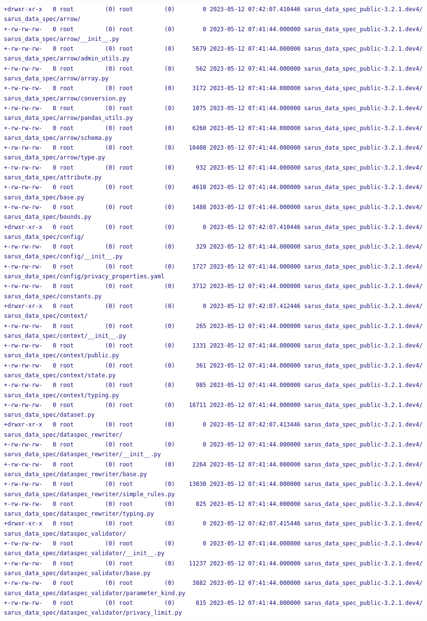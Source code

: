 ```diff
+drwxr-xr-x   0 root         (0) root         (0)        0 2023-05-12 07:42:07.410446 sarus_data_spec_public-3.2.1.dev4/sarus_data_spec/arrow/
+-rw-rw-rw-   0 root         (0) root         (0)        0 2023-05-12 07:41:44.000000 sarus_data_spec_public-3.2.1.dev4/sarus_data_spec/arrow/__init__.py
+-rw-rw-rw-   0 root         (0) root         (0)     5679 2023-05-12 07:41:44.000000 sarus_data_spec_public-3.2.1.dev4/sarus_data_spec/arrow/admin_utils.py
+-rw-rw-rw-   0 root         (0) root         (0)      562 2023-05-12 07:41:44.000000 sarus_data_spec_public-3.2.1.dev4/sarus_data_spec/arrow/array.py
+-rw-rw-rw-   0 root         (0) root         (0)     3172 2023-05-12 07:41:44.000000 sarus_data_spec_public-3.2.1.dev4/sarus_data_spec/arrow/conversion.py
+-rw-rw-rw-   0 root         (0) root         (0)     1075 2023-05-12 07:41:44.000000 sarus_data_spec_public-3.2.1.dev4/sarus_data_spec/arrow/pandas_utils.py
+-rw-rw-rw-   0 root         (0) root         (0)     6260 2023-05-12 07:41:44.000000 sarus_data_spec_public-3.2.1.dev4/sarus_data_spec/arrow/schema.py
+-rw-rw-rw-   0 root         (0) root         (0)    10408 2023-05-12 07:41:44.000000 sarus_data_spec_public-3.2.1.dev4/sarus_data_spec/arrow/type.py
+-rw-rw-rw-   0 root         (0) root         (0)      932 2023-05-12 07:41:44.000000 sarus_data_spec_public-3.2.1.dev4/sarus_data_spec/attribute.py
+-rw-rw-rw-   0 root         (0) root         (0)     4618 2023-05-12 07:41:44.000000 sarus_data_spec_public-3.2.1.dev4/sarus_data_spec/base.py
+-rw-rw-rw-   0 root         (0) root         (0)     1488 2023-05-12 07:41:44.000000 sarus_data_spec_public-3.2.1.dev4/sarus_data_spec/bounds.py
+drwxr-xr-x   0 root         (0) root         (0)        0 2023-05-12 07:42:07.410446 sarus_data_spec_public-3.2.1.dev4/sarus_data_spec/config/
+-rw-rw-rw-   0 root         (0) root         (0)      329 2023-05-12 07:41:44.000000 sarus_data_spec_public-3.2.1.dev4/sarus_data_spec/config/__init__.py
+-rw-rw-rw-   0 root         (0) root         (0)     1727 2023-05-12 07:41:44.000000 sarus_data_spec_public-3.2.1.dev4/sarus_data_spec/config/privacy_properties.yaml
+-rw-rw-rw-   0 root         (0) root         (0)     3712 2023-05-12 07:41:44.000000 sarus_data_spec_public-3.2.1.dev4/sarus_data_spec/constants.py
+drwxr-xr-x   0 root         (0) root         (0)        0 2023-05-12 07:42:07.412446 sarus_data_spec_public-3.2.1.dev4/sarus_data_spec/context/
+-rw-rw-rw-   0 root         (0) root         (0)      265 2023-05-12 07:41:44.000000 sarus_data_spec_public-3.2.1.dev4/sarus_data_spec/context/__init__.py
+-rw-rw-rw-   0 root         (0) root         (0)     1331 2023-05-12 07:41:44.000000 sarus_data_spec_public-3.2.1.dev4/sarus_data_spec/context/public.py
+-rw-rw-rw-   0 root         (0) root         (0)      361 2023-05-12 07:41:44.000000 sarus_data_spec_public-3.2.1.dev4/sarus_data_spec/context/state.py
+-rw-rw-rw-   0 root         (0) root         (0)      985 2023-05-12 07:41:44.000000 sarus_data_spec_public-3.2.1.dev4/sarus_data_spec/context/typing.py
+-rw-rw-rw-   0 root         (0) root         (0)    18711 2023-05-12 07:41:44.000000 sarus_data_spec_public-3.2.1.dev4/sarus_data_spec/dataset.py
+drwxr-xr-x   0 root         (0) root         (0)        0 2023-05-12 07:42:07.413446 sarus_data_spec_public-3.2.1.dev4/sarus_data_spec/dataspec_rewriter/
+-rw-rw-rw-   0 root         (0) root         (0)        0 2023-05-12 07:41:44.000000 sarus_data_spec_public-3.2.1.dev4/sarus_data_spec/dataspec_rewriter/__init__.py
+-rw-rw-rw-   0 root         (0) root         (0)     2264 2023-05-12 07:41:44.000000 sarus_data_spec_public-3.2.1.dev4/sarus_data_spec/dataspec_rewriter/base.py
+-rw-rw-rw-   0 root         (0) root         (0)    13030 2023-05-12 07:41:44.000000 sarus_data_spec_public-3.2.1.dev4/sarus_data_spec/dataspec_rewriter/simple_rules.py
+-rw-rw-rw-   0 root         (0) root         (0)      825 2023-05-12 07:41:44.000000 sarus_data_spec_public-3.2.1.dev4/sarus_data_spec/dataspec_rewriter/typing.py
+drwxr-xr-x   0 root         (0) root         (0)        0 2023-05-12 07:42:07.415446 sarus_data_spec_public-3.2.1.dev4/sarus_data_spec/dataspec_validator/
+-rw-rw-rw-   0 root         (0) root         (0)        0 2023-05-12 07:41:44.000000 sarus_data_spec_public-3.2.1.dev4/sarus_data_spec/dataspec_validator/__init__.py
+-rw-rw-rw-   0 root         (0) root         (0)    11237 2023-05-12 07:41:44.000000 sarus_data_spec_public-3.2.1.dev4/sarus_data_spec/dataspec_validator/base.py
+-rw-rw-rw-   0 root         (0) root         (0)     3882 2023-05-12 07:41:44.000000 sarus_data_spec_public-3.2.1.dev4/sarus_data_spec/dataspec_validator/parameter_kind.py
+-rw-rw-rw-   0 root         (0) root         (0)      815 2023-05-12 07:41:44.000000 sarus_data_spec_public-3.2.1.dev4/sarus_data_spec/dataspec_validator/privacy_limit.py
```